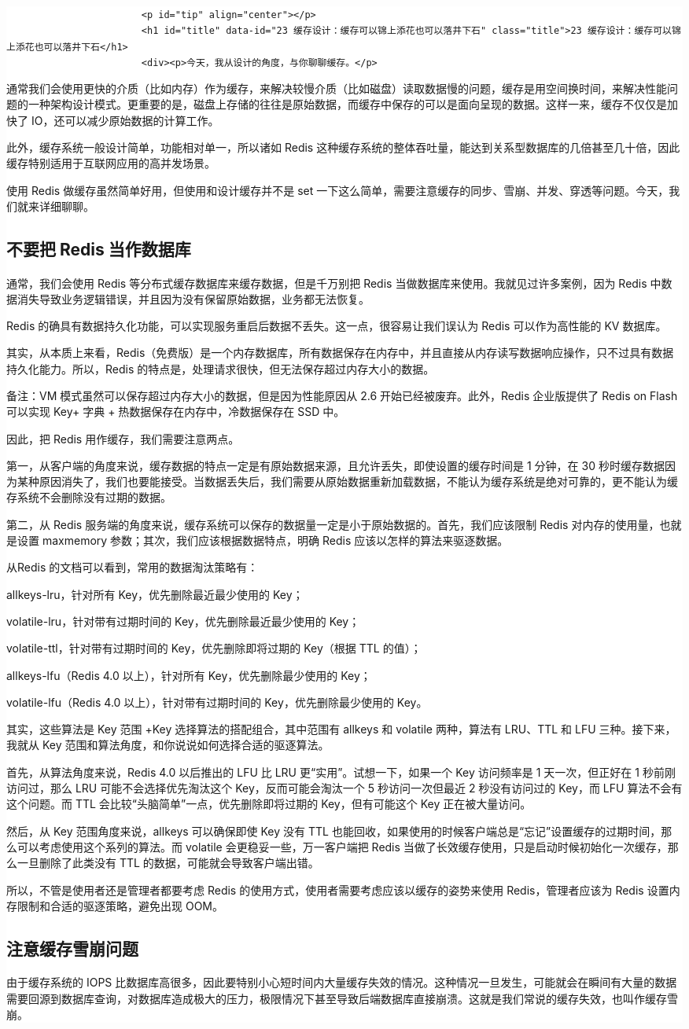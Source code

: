                             
                            
                            <p id="tip" align="center"></p>
                            <h1 id="title" data-id="23 缓存设计：缓存可以锦上添花也可以落井下石" class="title">23 缓存设计：缓存可以锦上添花也可以落井下石</h1>
                            <div><p>今天，我从设计的角度，与你聊聊缓存。</p>

<p>通常我们会使用更快的介质（比如内存）作为缓存，来解决较慢介质（比如磁盘）读取数据慢的问题，缓存是用空间换时间，来解决性能问题的一种架构设计模式。更重要的是，磁盘上存储的往往是原始数据，而缓存中保存的可以是面向呈现的数据。这样一来，缓存不仅仅是加快了 IO，还可以减少原始数据的计算工作。</p>

<p>此外，缓存系统一般设计简单，功能相对单一，所以诸如 Redis 这种缓存系统的整体吞吐量，能达到关系型数据库的几倍甚至几十倍，因此缓存特别适用于互联网应用的高并发场景。</p>

<p>使用 Redis 做缓存虽然简单好用，但使用和设计缓存并不是 set 一下这么简单，需要注意缓存的同步、雪崩、并发、穿透等问题。今天，我们就来详细聊聊。</p>

<h2 id="不要把-redis-当作数据库">不要把 Redis 当作数据库</h2>

<p>通常，我们会使用 Redis 等分布式缓存数据库来缓存数据，但是千万别把 Redis 当做数据库来使用。我就见过许多案例，因为 Redis 中数据消失导致业务逻辑错误，并且因为没有保留原始数据，业务都无法恢复。</p>

<p>Redis 的确具有数据持久化功能，可以实现服务重启后数据不丢失。这一点，很容易让我们误认为 Redis 可以作为高性能的 KV 数据库。</p>

<p>其实，从本质上来看，Redis（免费版）是一个内存数据库，所有数据保存在内存中，并且直接从内存读写数据响应操作，只不过具有数据持久化能力。所以，Redis 的特点是，处理请求很快，但无法保存超过内存大小的数据。</p>

<p>备注：VM 模式虽然可以保存超过内存大小的数据，但是因为性能原因从 2.6 开始已经被废弃。此外，Redis 企业版提供了 Redis on Flash 可以实现 Key+ 字典 + 热数据保存在内存中，冷数据保存在 SSD 中。</p>

<p>因此，把 Redis 用作缓存，我们需要注意两点。</p>

<p>第一，从客户端的角度来说，缓存数据的特点一定是有原始数据来源，且允许丢失，即使设置的缓存时间是 1 分钟，在 30 秒时缓存数据因为某种原因消失了，我们也要能接受。当数据丢失后，我们需要从原始数据重新加载数据，不能认为缓存系统是绝对可靠的，更不能认为缓存系统不会删除没有过期的数据。</p>

<p>第二，从 Redis 服务端的角度来说，缓存系统可以保存的数据量一定是小于原始数据的。首先，我们应该限制 Redis 对内存的使用量，也就是设置 maxmemory 参数；其次，我们应该根据数据特点，明确 Redis 应该以怎样的算法来驱逐数据。</p>

<p>从Redis 的文档可以看到，常用的数据淘汰策略有：</p>

<p>allkeys-lru，针对所有 Key，优先删除最近最少使用的 Key；</p>

<p>volatile-lru，针对带有过期时间的 Key，优先删除最近最少使用的 Key；</p>

<p>volatile-ttl，针对带有过期时间的 Key，优先删除即将过期的 Key（根据 TTL 的值）；</p>

<p>allkeys-lfu（Redis 4.0 以上），针对所有 Key，优先删除最少使用的 Key；</p>

<p>volatile-lfu（Redis 4.0 以上），针对带有过期时间的 Key，优先删除最少使用的 Key。</p>

<p>其实，这些算法是 Key 范围 +Key 选择算法的搭配组合，其中范围有 allkeys 和 volatile 两种，算法有 LRU、TTL 和 LFU 三种。接下来，我就从 Key 范围和算法角度，和你说说如何选择合适的驱逐算法。</p>

<p>首先，从算法角度来说，Redis 4.0 以后推出的 LFU 比 LRU 更“实用”。试想一下，如果一个 Key 访问频率是 1 天一次，但正好在 1 秒前刚访问过，那么 LRU 可能不会选择优先淘汰这个 Key，反而可能会淘汰一个 5 秒访问一次但最近 2 秒没有访问过的 Key，而 LFU 算法不会有这个问题。而 TTL 会比较“头脑简单”一点，优先删除即将过期的 Key，但有可能这个 Key 正在被大量访问。</p>

<p>然后，从 Key 范围角度来说，allkeys 可以确保即使 Key 没有 TTL 也能回收，如果使用的时候客户端总是“忘记”设置缓存的过期时间，那么可以考虑使用这个系列的算法。而 volatile 会更稳妥一些，万一客户端把 Redis 当做了长效缓存使用，只是启动时候初始化一次缓存，那么一旦删除了此类没有 TTL 的数据，可能就会导致客户端出错。</p>

<p>所以，不管是使用者还是管理者都要考虑 Redis 的使用方式，使用者需要考虑应该以缓存的姿势来使用 Redis，管理者应该为 Redis 设置内存限制和合适的驱逐策略，避免出现 OOM。</p>

<h2 id="注意缓存雪崩问题">注意缓存雪崩问题</h2>

<p>由于缓存系统的 IOPS 比数据库高很多，因此要特别小心短时间内大量缓存失效的情况。这种情况一旦发生，可能就会在瞬间有大量的数据需要回源到数据库查询，对数据库造成极大的压力，极限情况下甚至导致后端数据库直接崩溃。这就是我们常说的缓存失效，也叫作缓存雪崩。</p>
